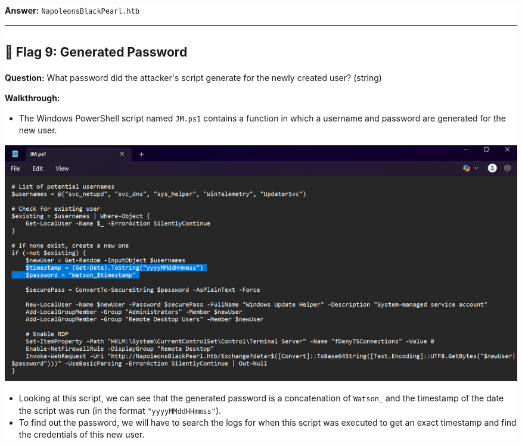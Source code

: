 **Answer:** `NapoleonsBlackPearl.htb`  

---

## 🚩 Flag 9: Generated Password

**Question:** What password did the attacker's script generate for the newly created user? (string)  

**Walkthrough:** 
- The Windows PowerShell script named `JM.ps1` contains a function in which a username and password are generated for the new user.

![Username and Password Function](enduring_images/task9-evidence.png)
- Looking at this script, we can see that the generated password is a concatenation of `Watson_` and the timestamp of the date the script was run (in the format `"yyyyMMddHHmmss"`).
- To find out the password, we will have to search the logs for when this script was executed to get an exact timestamp and find the credentials of this new user.
